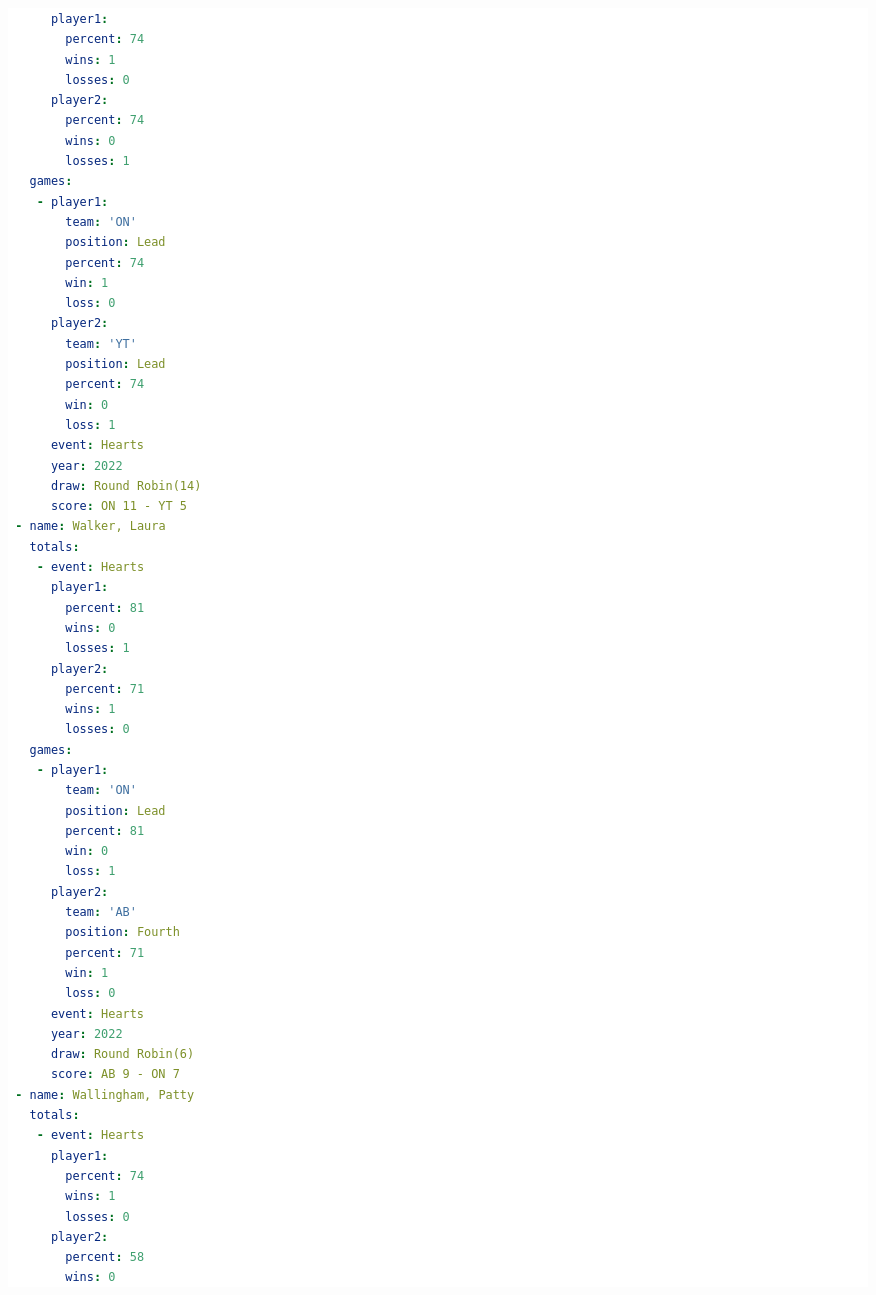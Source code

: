 ```yaml
      player1:
        percent: 74
        wins: 1
        losses: 0
      player2:
        percent: 74
        wins: 0
        losses: 1
   games:
    - player1:
        team: 'ON'
        position: Lead
        percent: 74
        win: 1
        loss: 0
      player2:
        team: 'YT'
        position: Lead
        percent: 74
        win: 0
        loss: 1
      event: Hearts
      year: 2022
      draw: Round Robin(14)
      score: ON 11 - YT 5
 - name: Walker, Laura
   totals:
    - event: Hearts
      player1:
        percent: 81
        wins: 0
        losses: 1
      player2:
        percent: 71
        wins: 1
        losses: 0
   games:
    - player1:
        team: 'ON'
        position: Lead
        percent: 81
        win: 0
        loss: 1
      player2:
        team: 'AB'
        position: Fourth
        percent: 71
        win: 1
        loss: 0
      event: Hearts
      year: 2022
      draw: Round Robin(6)
      score: AB 9 - ON 7
 - name: Wallingham, Patty
   totals:
    - event: Hearts
      player1:
        percent: 74
        wins: 1
        losses: 0
      player2:
        percent: 58
        wins: 0
```